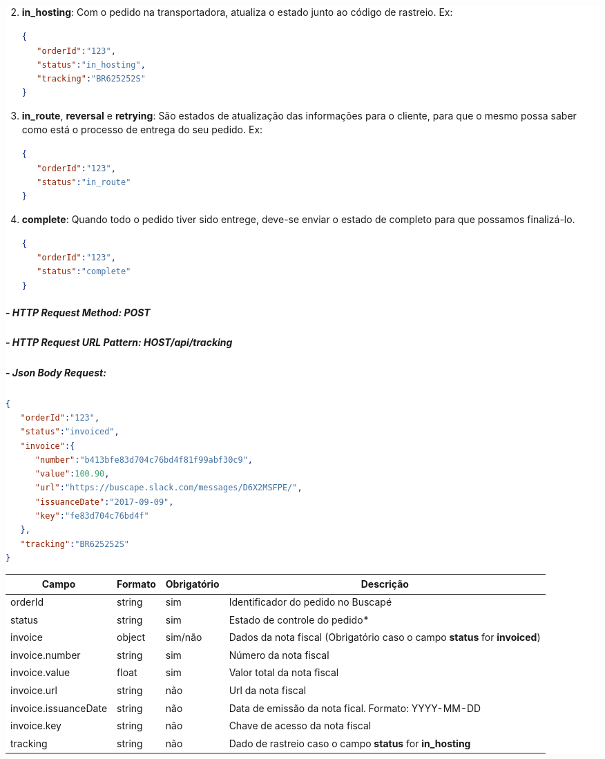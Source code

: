 2. **in_hosting**: Com o pedido na transportadora, atualiza o estado junto ao código de rastreio. Ex:
    ```json
    { 
       "orderId":"123", 
       "status":"in_hosting", 
       "tracking":"BR625252S"
    } 
    ```
    
3. **in_route**, **reversal** e **retrying**: São estados de atualização das informações para o cliente, para que o mesmo possa saber como está o processo de entrega do seu pedido. Ex:
    ```json
    { 
       "orderId":"123", 
       "status":"in_route"
    } 
    ```
    
4. **complete**: Quando todo o pedido tiver sido entrege, deve-se enviar o estado de completo para que possamos finalizá-lo.
    ```json
    { 
       "orderId":"123", 
       "status":"complete"
    } 
    ```

##### - HTTP Request Method: POST

##### - HTTP Request URL Pattern: _HOST/api/tracking_

##### - Json Body Request:

```json
{ 
   "orderId":"123", 
   "status":"invoiced", 
   "invoice":{ 
      "number":"b413bfe83d704c76bd4f81f99abf30c9", 
      "value":100.90, 
      "url":"https://buscape.slack.com/messages/D6X2MSFPE/", 
      "issuanceDate":"2017-09-09", 
      "key":"fe83d704c76bd4f" 
   }, 
   "tracking":"BR625252S" 
} 
```

| Campo | Formato | Obrigatório | Descrição |
|-------|---------|-------------|-----------|
| orderId | string | sim | Identificador do pedido no Buscapé |
| status | string | sim | Estado de controle do pedido* |
| invoice | object | sim/não | Dados da nota fiscal (Obrigatório caso o campo **status** for **invoiced**) |
| invoice.number | string | sim | Número da nota fiscal |
| invoice.value | float | sim | Valor total da nota fiscal |
| invoice.url | string | não | Url da nota fiscal |
| invoice.issuanceDate | string | não | Data de emissão da nota fical. Formato: YYYY-MM-DD |
| invoice.key | string | não | Chave de acesso da nota fiscal |
| tracking | string | não | Dado de rastreio caso o campo  **status** for **in_hosting** |